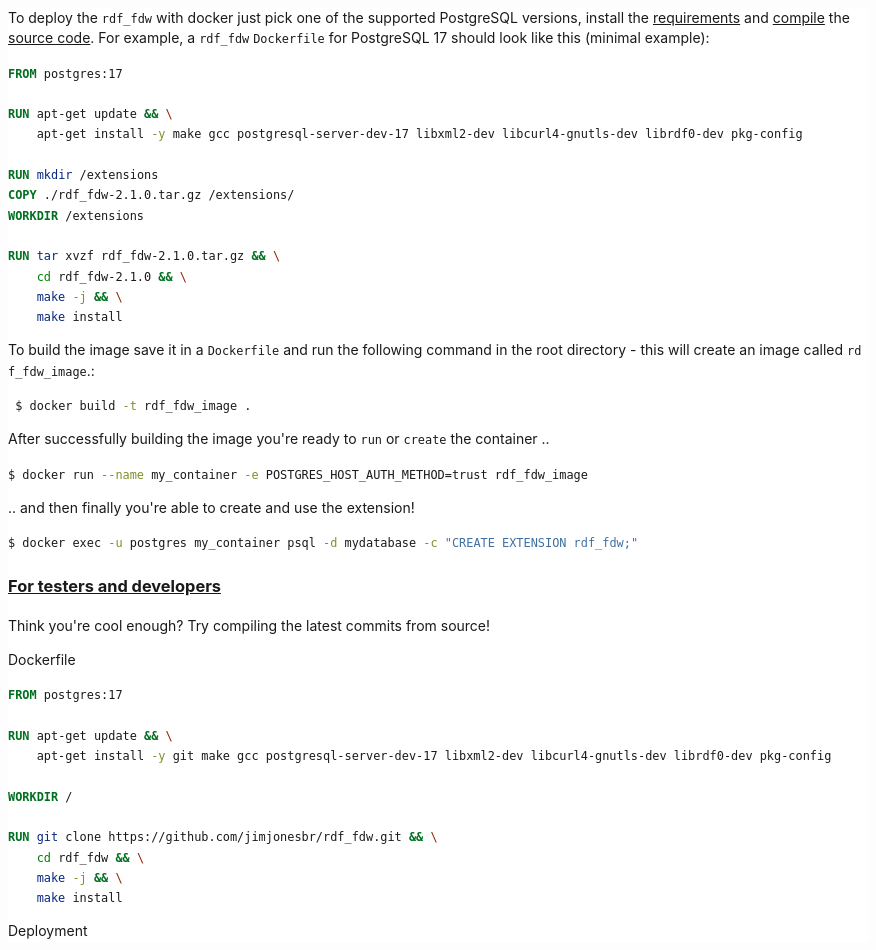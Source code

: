 To deploy the `rdf_fdw` with docker just pick one of the supported PostgreSQL versions, install the [requirements](#requirements) and [compile](#build-and-install) the [source code](https://github.com/jimjonesbr/rdf_fdw/releases). For example, a `rdf_fdw` `Dockerfile` for PostgreSQL 17 should look like this (minimal example):

```dockerfile
FROM postgres:17

RUN apt-get update && \
    apt-get install -y make gcc postgresql-server-dev-17 libxml2-dev libcurl4-gnutls-dev librdf0-dev pkg-config

RUN mkdir /extensions
COPY ./rdf_fdw-2.1.0.tar.gz /extensions/
WORKDIR /extensions

RUN tar xvzf rdf_fdw-2.1.0.tar.gz && \
    cd rdf_fdw-2.1.0 && \
    make -j && \
    make install
```

To build the image save it in a `Dockerfile` and  run the following command in the root directory - this will create an image called `rdf_fdw_image`.:
 
```bash
 $ docker build -t rdf_fdw_image .
```

After successfully building the image you're ready to `run` or `create` the container ..
 
```bash
$ docker run --name my_container -e POSTGRES_HOST_AUTH_METHOD=trust rdf_fdw_image
```

.. and then finally you're able to create and use the extension!

```bash
$ docker exec -u postgres my_container psql -d mydatabase -c "CREATE EXTENSION rdf_fdw;"
```

### [For testers and developers](https://github.com/jimjonesbr/rdf_fdw/blob/master/README.md#for-testers-and-developers)

Think you're cool enough? Try compiling the latest commits from source!

Dockerfile


```dockerfile
FROM postgres:17

RUN apt-get update && \
    apt-get install -y git make gcc postgresql-server-dev-17 libxml2-dev libcurl4-gnutls-dev librdf0-dev pkg-config

WORKDIR /

RUN git clone https://github.com/jimjonesbr/rdf_fdw.git && \
    cd rdf_fdw && \
    make -j && \
    make install
```
Deployment

